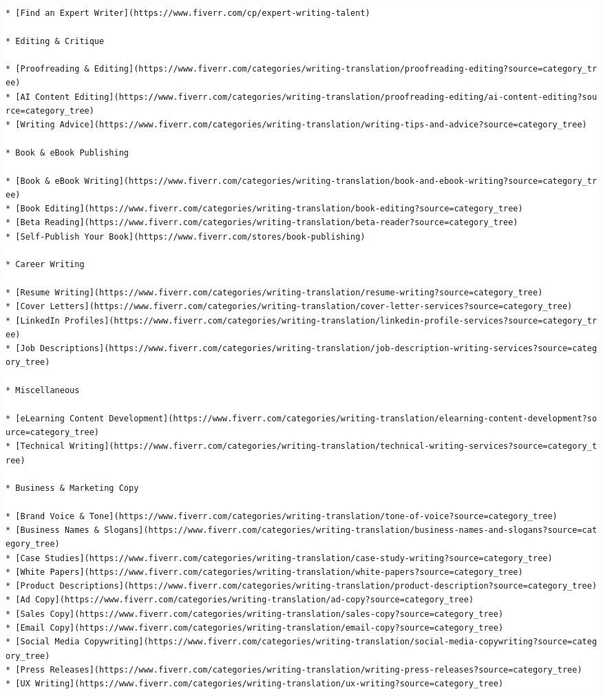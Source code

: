     * [Find an Expert Writer](https://www.fiverr.com/cp/expert-writing-talent)
    
    * Editing & Critique
        
    * [Proofreading & Editing](https://www.fiverr.com/categories/writing-translation/proofreading-editing?source=category_tree)
    * [AI Content Editing](https://www.fiverr.com/categories/writing-translation/proofreading-editing/ai-content-editing?source=category_tree)
    * [Writing Advice](https://www.fiverr.com/categories/writing-translation/writing-tips-and-advice?source=category_tree)
    
    * Book & eBook Publishing
        
    * [Book & eBook Writing](https://www.fiverr.com/categories/writing-translation/book-and-ebook-writing?source=category_tree)
    * [Book Editing](https://www.fiverr.com/categories/writing-translation/book-editing?source=category_tree)
    * [Beta Reading](https://www.fiverr.com/categories/writing-translation/beta-reader?source=category_tree)
    * [Self-Publish Your Book](https://www.fiverr.com/stores/book-publishing)
    
    * Career Writing
        
    * [Resume Writing](https://www.fiverr.com/categories/writing-translation/resume-writing?source=category_tree)
    * [Cover Letters](https://www.fiverr.com/categories/writing-translation/cover-letter-services?source=category_tree)
    * [LinkedIn Profiles](https://www.fiverr.com/categories/writing-translation/linkedin-profile-services?source=category_tree)
    * [Job Descriptions](https://www.fiverr.com/categories/writing-translation/job-description-writing-services?source=category_tree)
    
    * Miscellaneous
        
    * [eLearning Content Development](https://www.fiverr.com/categories/writing-translation/elearning-content-development?source=category_tree)
    * [Technical Writing](https://www.fiverr.com/categories/writing-translation/technical-writing-services?source=category_tree)
    
    * Business & Marketing Copy
        
    * [Brand Voice & Tone](https://www.fiverr.com/categories/writing-translation/tone-of-voice?source=category_tree)
    * [Business Names & Slogans](https://www.fiverr.com/categories/writing-translation/business-names-and-slogans?source=category_tree)
    * [Case Studies](https://www.fiverr.com/categories/writing-translation/case-study-writing?source=category_tree)
    * [White Papers](https://www.fiverr.com/categories/writing-translation/white-papers?source=category_tree)
    * [Product Descriptions](https://www.fiverr.com/categories/writing-translation/product-description?source=category_tree)
    * [Ad Copy](https://www.fiverr.com/categories/writing-translation/ad-copy?source=category_tree)
    * [Sales Copy](https://www.fiverr.com/categories/writing-translation/sales-copy?source=category_tree)
    * [Email Copy](https://www.fiverr.com/categories/writing-translation/email-copy?source=category_tree)
    * [Social Media Copywriting](https://www.fiverr.com/categories/writing-translation/social-media-copywriting?source=category_tree)
    * [Press Releases](https://www.fiverr.com/categories/writing-translation/writing-press-releases?source=category_tree)
    * [UX Writing](https://www.fiverr.com/categories/writing-translation/ux-writing?source=category_tree)
    